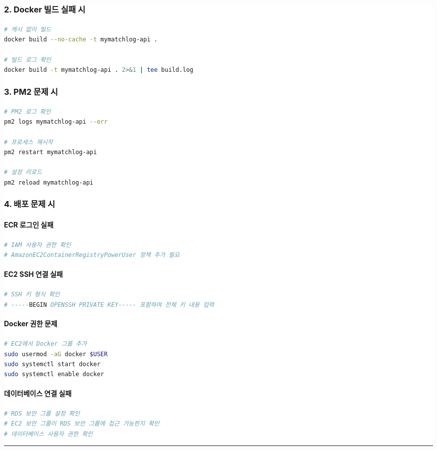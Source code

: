 ### 2. Docker 빌드 실패 시

```bash
# 캐시 없이 빌드
docker build --no-cache -t mymatchlog-api .

# 빌드 로그 확인
docker build -t mymatchlog-api . 2>&1 | tee build.log
```

### 3. PM2 문제 시

```bash
# PM2 로그 확인
pm2 logs mymatchlog-api --err

# 프로세스 재시작
pm2 restart mymatchlog-api

# 설정 리로드
pm2 reload mymatchlog-api
```

### 4. 배포 문제 시

#### ECR 로그인 실패
```bash
# IAM 사용자 권한 확인
# AmazonEC2ContainerRegistryPowerUser 정책 추가 필요
```

#### EC2 SSH 연결 실패
```bash
# SSH 키 형식 확인
# -----BEGIN OPENSSH PRIVATE KEY----- 포함하여 전체 키 내용 입력
```

#### Docker 권한 문제
```bash
# EC2에서 Docker 그룹 추가
sudo usermod -aG docker $USER
sudo systemctl start docker
sudo systemctl enable docker
```

#### 데이터베이스 연결 실패
```bash
# RDS 보안 그룹 설정 확인
# EC2 보안 그룹이 RDS 보안 그룹에 접근 가능한지 확인
# 데이터베이스 사용자 권한 확인
```

---
